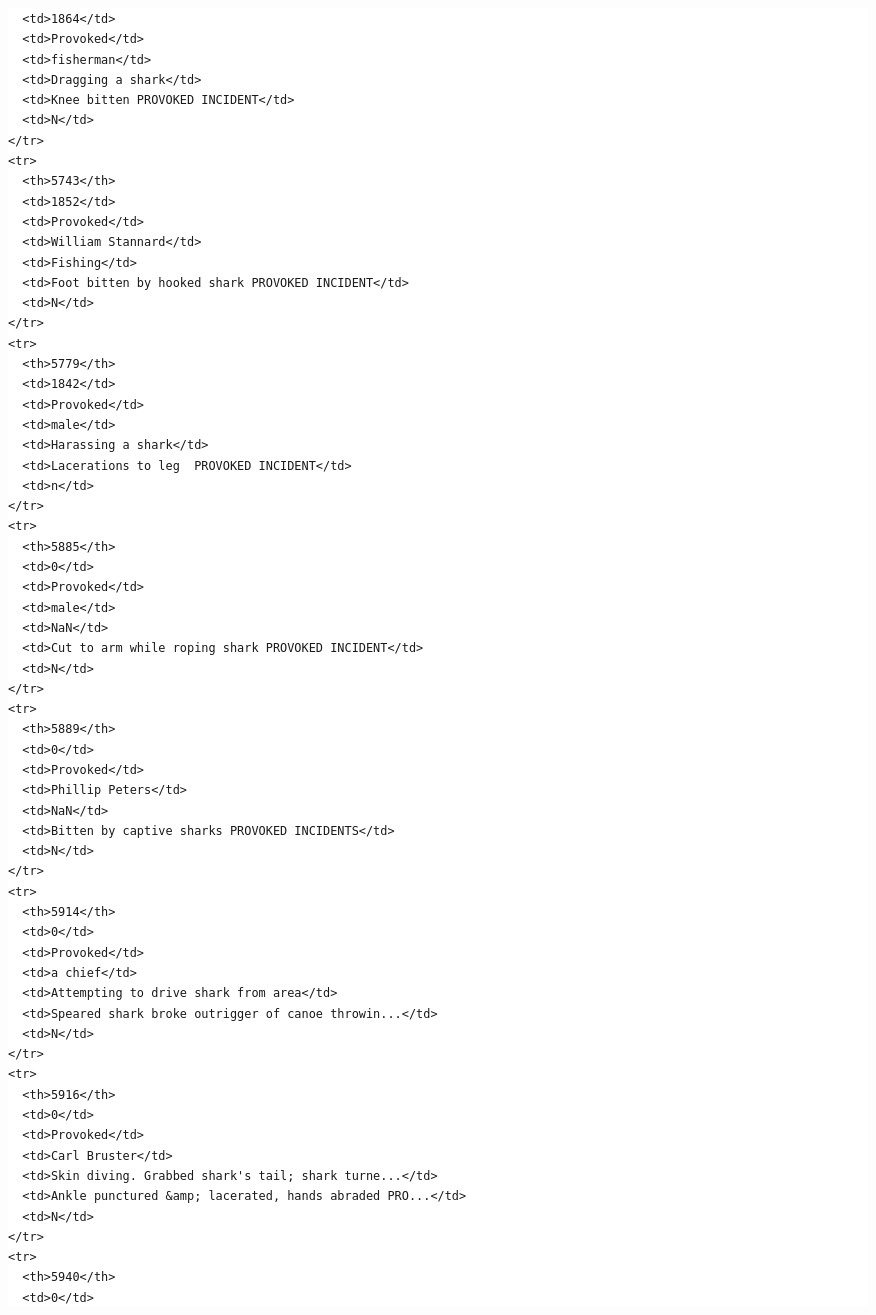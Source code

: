       <td>1864</td>
      <td>Provoked</td>
      <td>fisherman</td>
      <td>Dragging a shark</td>
      <td>Knee bitten PROVOKED INCIDENT</td>
      <td>N</td>
    </tr>
    <tr>
      <th>5743</th>
      <td>1852</td>
      <td>Provoked</td>
      <td>William Stannard</td>
      <td>Fishing</td>
      <td>Foot bitten by hooked shark PROVOKED INCIDENT</td>
      <td>N</td>
    </tr>
    <tr>
      <th>5779</th>
      <td>1842</td>
      <td>Provoked</td>
      <td>male</td>
      <td>Harassing a shark</td>
      <td>Lacerations to leg  PROVOKED INCIDENT</td>
      <td>n</td>
    </tr>
    <tr>
      <th>5885</th>
      <td>0</td>
      <td>Provoked</td>
      <td>male</td>
      <td>NaN</td>
      <td>Cut to arm while roping shark PROVOKED INCIDENT</td>
      <td>N</td>
    </tr>
    <tr>
      <th>5889</th>
      <td>0</td>
      <td>Provoked</td>
      <td>Phillip Peters</td>
      <td>NaN</td>
      <td>Bitten by captive sharks PROVOKED INCIDENTS</td>
      <td>N</td>
    </tr>
    <tr>
      <th>5914</th>
      <td>0</td>
      <td>Provoked</td>
      <td>a chief</td>
      <td>Attempting to drive shark from area</td>
      <td>Speared shark broke outrigger of canoe throwin...</td>
      <td>N</td>
    </tr>
    <tr>
      <th>5916</th>
      <td>0</td>
      <td>Provoked</td>
      <td>Carl Bruster</td>
      <td>Skin diving. Grabbed shark's tail; shark turne...</td>
      <td>Ankle punctured &amp; lacerated, hands abraded PRO...</td>
      <td>N</td>
    </tr>
    <tr>
      <th>5940</th>
      <td>0</td>